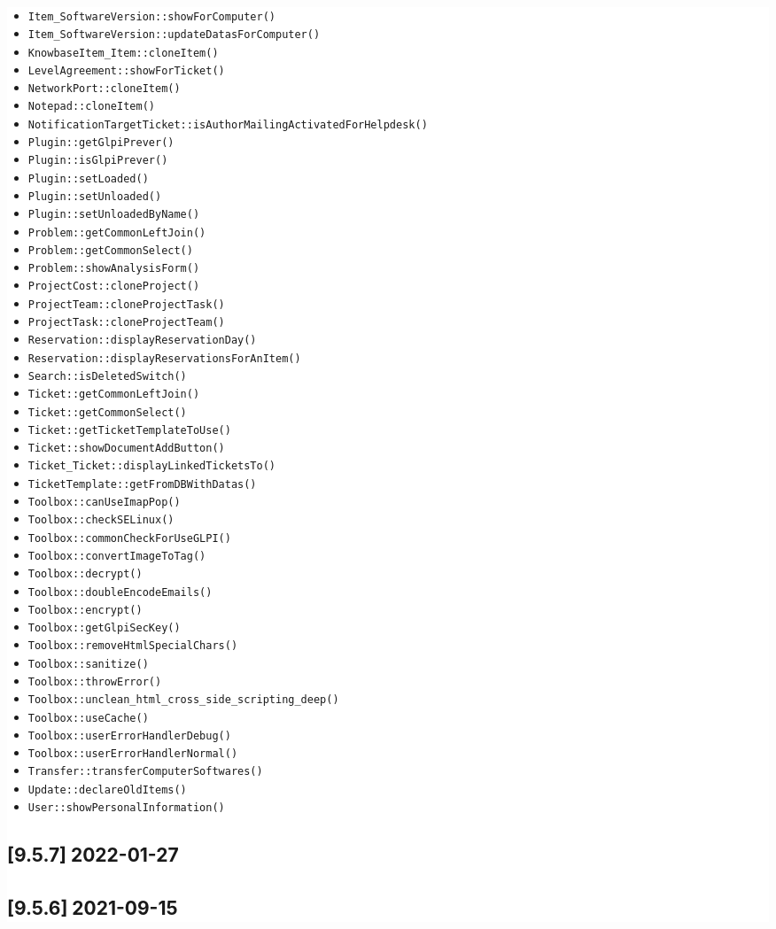 - `Item_SoftwareVersion::showForComputer()`
- `Item_SoftwareVersion::updateDatasForComputer()`
- `KnowbaseItem_Item::cloneItem()`
- `LevelAgreement::showForTicket()`
- `NetworkPort::cloneItem()`
- `Notepad::cloneItem()`
- `NotificationTargetTicket::isAuthorMailingActivatedForHelpdesk()`
- `Plugin::getGlpiPrever()`
- `Plugin::isGlpiPrever()`
- `Plugin::setLoaded()`
- `Plugin::setUnloaded()`
- `Plugin::setUnloadedByName()`
- `Problem::getCommonLeftJoin()`
- `Problem::getCommonSelect()`
- `Problem::showAnalysisForm()`
- `ProjectCost::cloneProject()`
- `ProjectTeam::cloneProjectTask()`
- `ProjectTask::cloneProjectTeam()`
- `Reservation::displayReservationDay()`
- `Reservation::displayReservationsForAnItem()`
- `Search::isDeletedSwitch()`
- `Ticket::getCommonLeftJoin()`
- `Ticket::getCommonSelect()`
- `Ticket::getTicketTemplateToUse()`
- `Ticket::showDocumentAddButton()`
- `Ticket_Ticket::displayLinkedTicketsTo()`
- `TicketTemplate::getFromDBWithDatas()`
- `Toolbox::canUseImapPop()`
- `Toolbox::checkSELinux()`
- `Toolbox::commonCheckForUseGLPI()`
- `Toolbox::convertImageToTag()`
- `Toolbox::decrypt()`
- `Toolbox::doubleEncodeEmails()`
- `Toolbox::encrypt()`
- `Toolbox::getGlpiSecKey()`
- `Toolbox::removeHtmlSpecialChars()`
- `Toolbox::sanitize()`
- `Toolbox::throwError()`
- `Toolbox::unclean_html_cross_side_scripting_deep()`
- `Toolbox::useCache()`
- `Toolbox::userErrorHandlerDebug()`
- `Toolbox::userErrorHandlerNormal()`
- `Transfer::transferComputerSoftwares()`
- `Update::declareOldItems()`
- `User::showPersonalInformation()`

## [9.5.7] 2022-01-27

## [9.5.6] 2021-09-15
